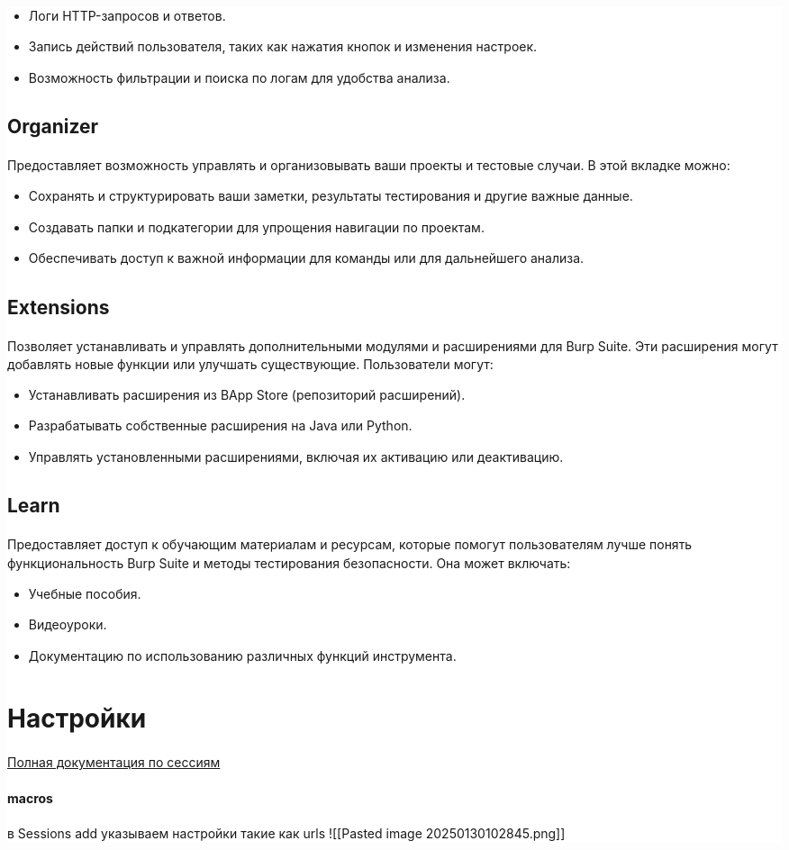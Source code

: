 - Логи HTTP-запросов и ответов.

- Запись действий пользователя, таких как нажатия кнопок и изменения настроек.

- Возможность фильтрации и поиска по логам для удобства анализа.

## Organizer
Предоставляет возможность управлять и организовывать ваши проекты и тестовые случаи. В этой вкладке можно:

- Сохранять и структурировать ваши заметки, результаты тестирования и другие важные данные.

- Создавать папки и подкатегории для упрощения навигации по проектам.

- Обеспечивать доступ к важной информации для команды или для дальнейшего анализа.

## Extensions
Позволяет устанавливать и управлять дополнительными модулями и расширениями для Burp Suite. Эти расширения могут добавлять новые функции или улучшать существующие. Пользователи могут:

- Устанавливать расширения из BApp Store (репозиторий расширений).

- Разрабатывать собственные расширения на Java или Python.

- Управлять установленными расширениями, включая их активацию или деактивацию.

## Learn
Предоставляет доступ к обучающим материалам и ресурсам, которые помогут пользователям лучше понять функциональность Burp Suite и методы тестирования безопасности. Она может включать:

- Учебные пособия.

- Видеоуроки.

- Документацию по использованию различных функций инструмента.


















# Настройки

[Полная документация по сессиям](https://portswigger.net/burp/documentation/desktop/settings/sessions)
#### macros 
в Sessions add указываем настройки такие как urls 
![[Pasted image 20250130102845.png]]
